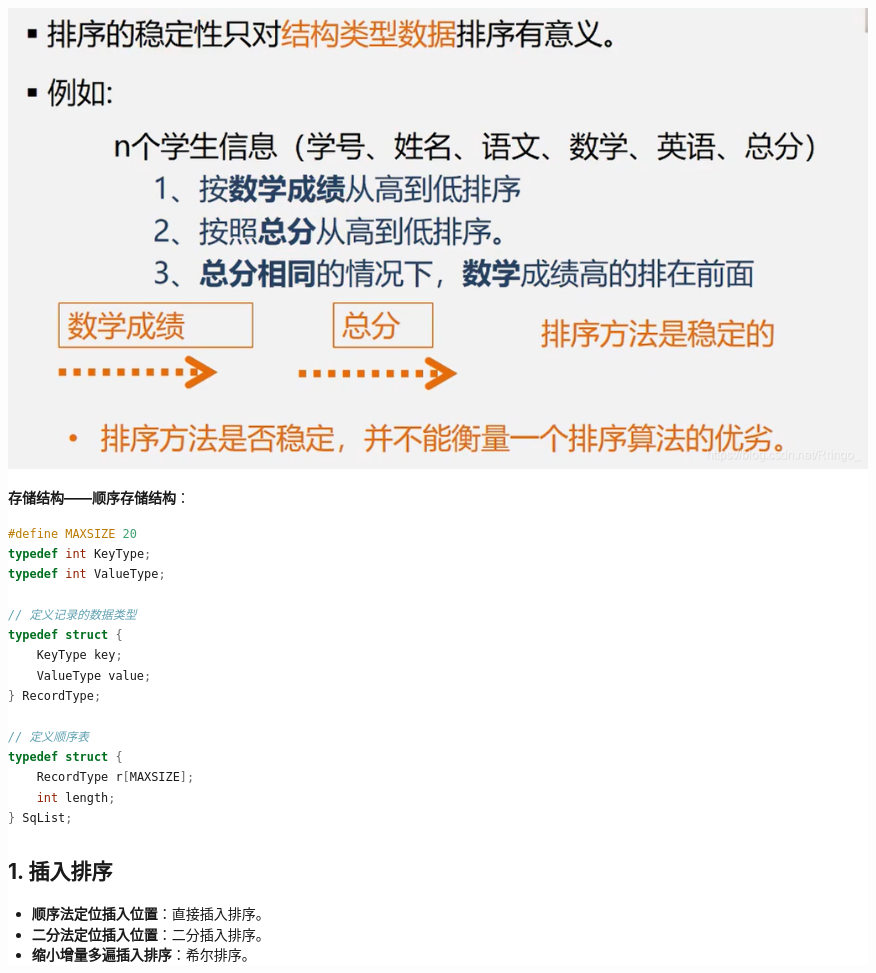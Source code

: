 ![稳定性](%E6%95%B0%E6%8D%AE%E7%BB%93%E6%9E%84.assets/20201108220130909.png)



**存储结构——顺序存储结构**：

```c
#define MAXSIZE 20
typedef int KeyType;
typedef int ValueType;

// 定义记录的数据类型
typedef struct {
    KeyType key;
    ValueType value;
} RecordType;

// 定义顺序表
typedef struct {
    RecordType r[MAXSIZE];
    int length;
} SqList;
```





## 1. 插入排序

- **顺序法定位插入位置**：直接插入排序。
- **二分法定位插入位置**：二分插入排序。
- **缩小增量多遍插入排序**：希尔排序。
